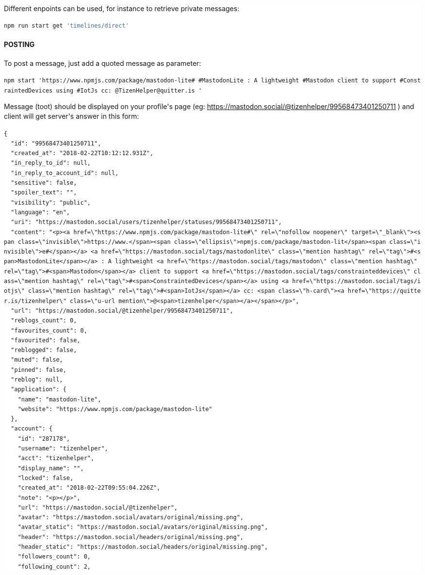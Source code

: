 Different enpoints can be used, for instance to retrieve private messages:

```sh
npm run start get 'timelines/direct'
```

#### POSTING ####

To post a message, just add a quoted message as parameter:

```
npm start 'https://www.npmjs.com/package/mastodon-lite# #MastodonLite : A lightweight #Mastodon client to support #ConstraintedDevices using #IotJs cc: @TizenHelper@quitter.is '
```

Message (toot) should be displayed on your profile's page
(eg: <https://mastodon.social/@tizenhelper/99568473401250711> )
and client will get server's answer in this form:

```
{
  "id": "99568473401250711",
  "created_at": "2018-02-22T10:12:12.931Z",
  "in_reply_to_id": null,
  "in_reply_to_account_id": null,
  "sensitive": false,
  "spoiler_text": "",
  "visibility": "public",
  "language": "en",
  "uri": "https://mastodon.social/users/tizenhelper/statuses/99568473401250711",
  "content": "<p><a href=\"https://www.npmjs.com/package/mastodon-lite#\" rel=\"nofollow noopener\" target=\"_blank\"><span class=\"invisible\">https://www.</span><span class=\"ellipsis\">npmjs.com/package/mastodon-lit</span><span class=\"invisible\">e#</span></a> <a href=\"https://mastodon.social/tags/mastodonlite\" class=\"mention hashtag\" rel=\"tag\">#<span>MastodonLite</span></a> : A lightweight <a href=\"https://mastodon.social/tags/mastodon\" class=\"mention hashtag\" rel=\"tag\">#<span>Mastodon</span></a> client to support <a href=\"https://mastodon.social/tags/constrainteddevices\" class=\"mention hashtag\" rel=\"tag\">#<span>ConstraintedDevices</span></a> using <a href=\"https://mastodon.social/tags/iotjs\" class=\"mention hashtag\" rel=\"tag\">#<span>IotJs</span></a> cc: <span class=\"h-card\"><a href=\"https://quitter.is/tizenhelper\" class=\"u-url mention\">@<span>tizenhelper</span></a></span></p>",
  "url": "https://mastodon.social/@tizenhelper/99568473401250711",
  "reblogs_count": 0,
  "favourites_count": 0,
  "favourited": false,
  "reblogged": false,
  "muted": false,
  "pinned": false,
  "reblog": null,
  "application": {
    "name": "mastodon-lite",
    "website": "https://www.npmjs.com/package/mastodon-lite"
  },
  "account": {
    "id": "287178",
    "username": "tizenhelper",
    "acct": "tizenhelper",
    "display_name": "",
    "locked": false,
    "created_at": "2018-02-22T09:55:04.226Z",
    "note": "<p></p>",
    "url": "https://mastodon.social/@tizenhelper",
    "avatar": "https://mastodon.social/avatars/original/missing.png",
    "avatar_static": "https://mastodon.social/avatars/original/missing.png",
    "header": "https://mastodon.social/headers/original/missing.png",
    "header_static": "https://mastodon.social/headers/original/missing.png",
    "followers_count": 0,
    "following_count": 2,
```